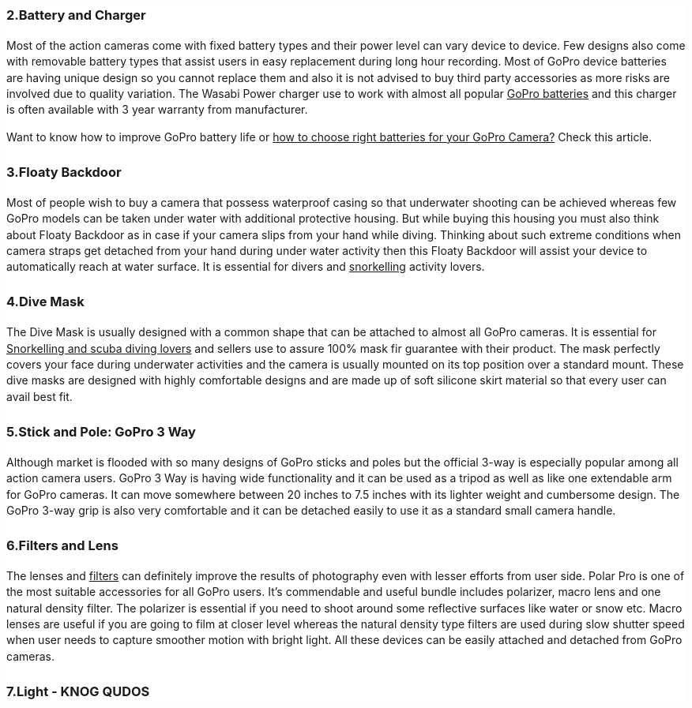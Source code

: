 ### 2.Battery and Charger

Most of the action cameras come with fixed battery types and their power level can vary device to device. Few designs also come with removable battery types that assist users in easy replacement during long hour recording. Most of GoPro device batteries are having unique design so you cannot replace them and also it is not advised to buy third party accessories as more risks are involved due to quality variation. The Wasabi Power charger use to work with almost all popular [GoPro batteries](https://tools.techidaily.com/wondershare/filmora/download/) and this charger is often available with 3 year warranty from manufacturer.

Want to know how to improve GoPro battery life or [how to choose right batteries for your GoPro Camera?](https://tools.techidaily.com/wondershare/filmora/download/) Check this article.

### 3.Floaty Backdoor

Most of people wish to buy a camera that possess waterproof casing so that underwater shooting can be achieved whereas few GoPro models can be taken under water with additional protective housing. But while buying this housing you must also think about Floaty Backdoor as in case if your camera slips from your hand while diving. Thinking about such extreme conditions when camera straps get detached from your hand during under water activity then this Floaty Backdoor will assist your device to automatically reach at water surface. It is essential for divers and [snorkelling](https://tools.techidaily.com/wondershare/filmora/download/) activity lovers.

### 4.Dive Mask

The Dive Mask is usually designed with a common shape that can be attached to almost all GoPro cameras. It is essential for [Snorkelling and scuba diving lovers](https://tools.techidaily.com/wondershare/filmora/download/) and sellers use to assure 100% mask fir guarantee with their product. The mask perfectly covers your face during underwater activities and the camera is usually mounted on its top position over a standard mount. These dive masks are designed with highly comfortable designs and are made up of soft silicone skirt material so that every user can avail best fit.

### 5.Stick and Pole: GoPro 3 Way

Although market is flooded with so many designs of GoPro sticks and poles but the official 3-way is especially popular among all action camera users. GoPro 3 Way is having wide functionality and it can be used as a tripod as well as like one extendable arm for GoPro cameras. It can move somewhere between 20 inches to 7.5 inches with its lighter weight and cumbersome design. The GoPro 3-way grip is also very comfortable and it can be detached easily to use it as a standard small camera handle.

### 6.Filters and Lens

The lenses and [filters](https://tools.techidaily.com/wondershare/filmora/download/) can definitely improve the results of photography even with lesser efforts from user side. Polar Pro is one of the most suitable accessories for all GoPro users. It’s commendable and useful bundle includes polarizer, macro lens and one natural density filter. The polarizer is essential if you need to shoot around some reflective surfaces like water or snow etc. Macro lenses are useful if you are going to film at closer level whereas the natural density type filters are used during slow shutter speed when user needs to capture smoother motion with bright light. All these devices can be easily attached and detached from GoPro cameras.

### 7.Light - KNOG QUDOS
